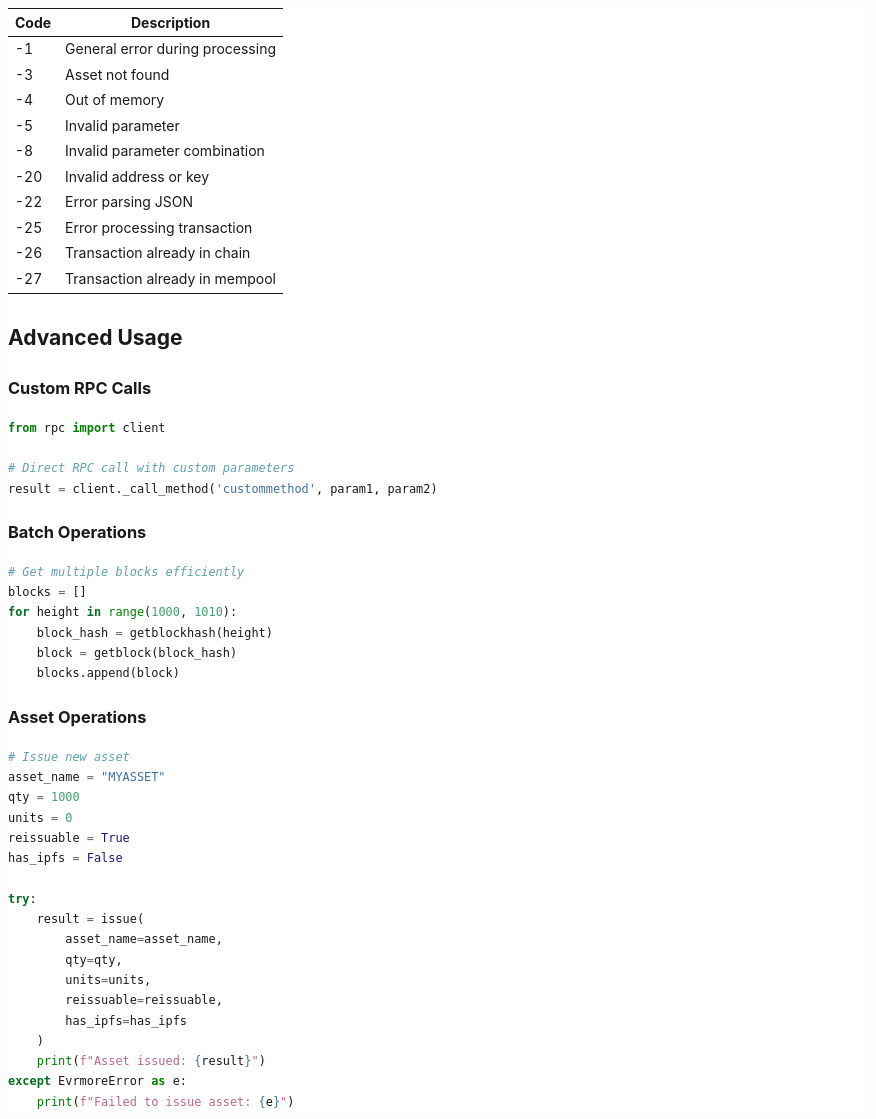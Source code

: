 | Code | Description |
|------|-------------|
| -1   | General error during processing |
| -3   | Asset not found |
| -4   | Out of memory |
| -5   | Invalid parameter |
| -8   | Invalid parameter combination |
| -20  | Invalid address or key |
| -22  | Error parsing JSON |
| -25  | Error processing transaction |
| -26  | Transaction already in chain |
| -27  | Transaction already in mempool |

## Advanced Usage

### Custom RPC Calls

```python
from rpc import client

# Direct RPC call with custom parameters
result = client._call_method('custommethod', param1, param2)
```

### Batch Operations

```python
# Get multiple blocks efficiently
blocks = []
for height in range(1000, 1010):
    block_hash = getblockhash(height)
    block = getblock(block_hash)
    blocks.append(block)
```

### Asset Operations

```python
# Issue new asset
asset_name = "MYASSET"
qty = 1000
units = 0
reissuable = True
has_ipfs = False

try:
    result = issue(
        asset_name=asset_name,
        qty=qty,
        units=units,
        reissuable=reissuable,
        has_ipfs=has_ipfs
    )
    print(f"Asset issued: {result}")
except EvrmoreError as e:
    print(f"Failed to issue asset: {e}")
```
